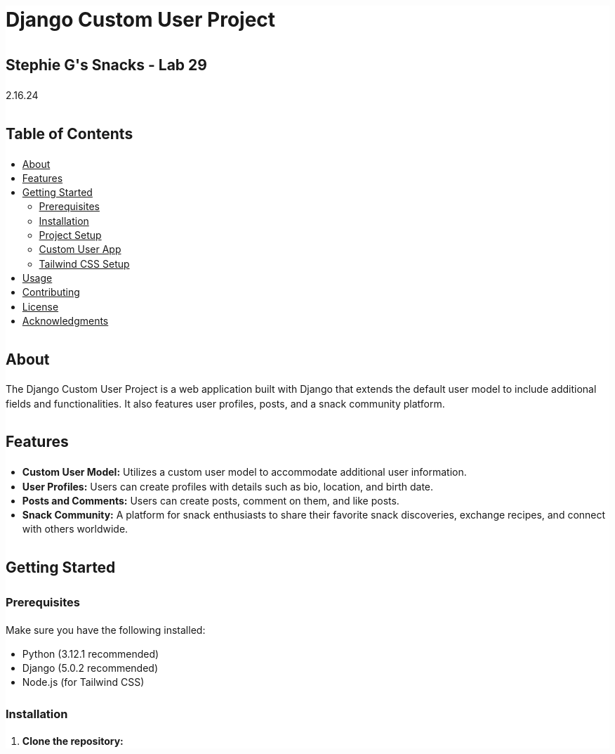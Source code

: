 # Django Custom User Project

## Stephie G's Snacks - Lab 29

2.16.24

## Table of Contents

- [About](#about)
- [Features](#features)
- [Getting Started](#getting-started)
  - [Prerequisites](#prerequisites)
  - [Installation](#installation)
  - [Project Setup](#project-setup)
  - [Custom User App](#custom-user-app)
  - [Tailwind CSS Setup](#tailwind-css-setup)
- [Usage](#usage)
- [Contributing](#contributing)
- [License](#license)
- [Acknowledgments](#acknowledgments)

## About

The Django Custom User Project is a web application built with Django that extends the default user model to include additional fields and functionalities. It also features user profiles, posts, and a snack community platform.

## Features

- **Custom User Model:** Utilizes a custom user model to accommodate additional user information.
- **User Profiles:** Users can create profiles with details such as bio, location, and birth date.
- **Posts and Comments:** Users can create posts, comment on them, and like posts.
- **Snack Community:** A platform for snack enthusiasts to share their favorite snack discoveries, exchange recipes, and connect with others worldwide.

## Getting Started

### Prerequisites

Make sure you have the following installed:

- Python (3.12.1 recommended)
- Django (5.0.2 recommended)
- Node.js (for Tailwind CSS)

### Installation

1. **Clone the repository:**
